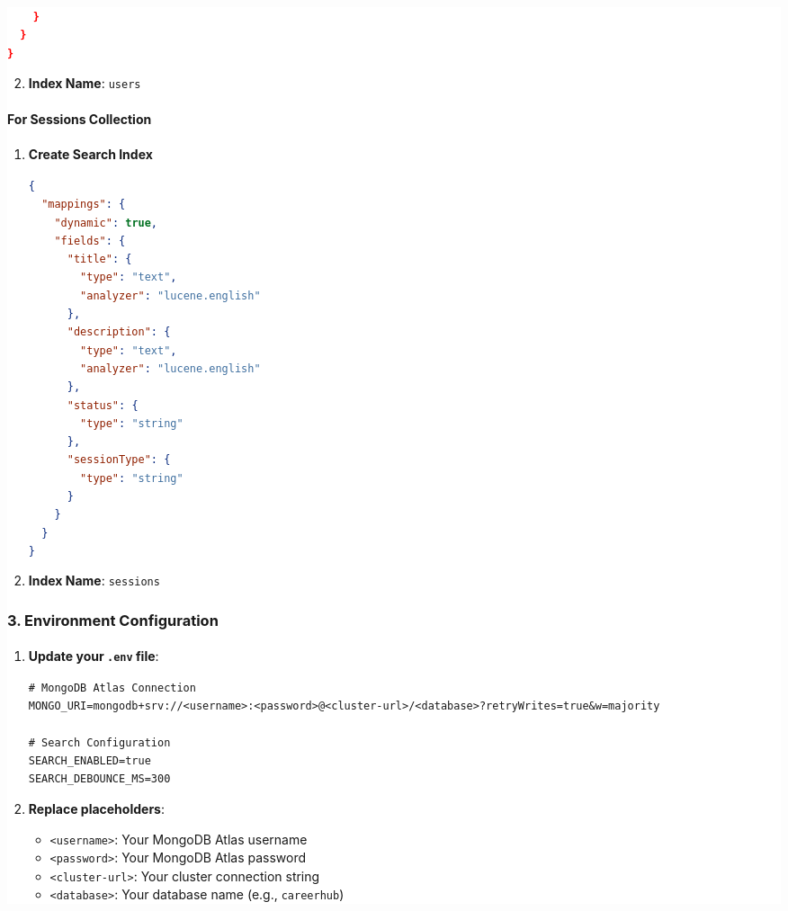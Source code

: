    ```json
       }
     }
   }
   ```

2. **Index Name**: `users`

#### For Sessions Collection

1. **Create Search Index**

   ```json
   {
     "mappings": {
       "dynamic": true,
       "fields": {
         "title": {
           "type": "text",
           "analyzer": "lucene.english"
         },
         "description": {
           "type": "text",
           "analyzer": "lucene.english"
         },
         "status": {
           "type": "string"
         },
         "sessionType": {
           "type": "string"
         }
       }
     }
   }
   ```

2. **Index Name**: `sessions`

### 3. Environment Configuration

1. **Update your `.env` file**:

   ```env
   # MongoDB Atlas Connection
   MONGO_URI=mongodb+srv://<username>:<password>@<cluster-url>/<database>?retryWrites=true&w=majority

   # Search Configuration
   SEARCH_ENABLED=true
   SEARCH_DEBOUNCE_MS=300
   ```

2. **Replace placeholders**:
   - `<username>`: Your MongoDB Atlas username
   - `<password>`: Your MongoDB Atlas password
   - `<cluster-url>`: Your cluster connection string
   - `<database>`: Your database name (e.g., `careerhub`)
